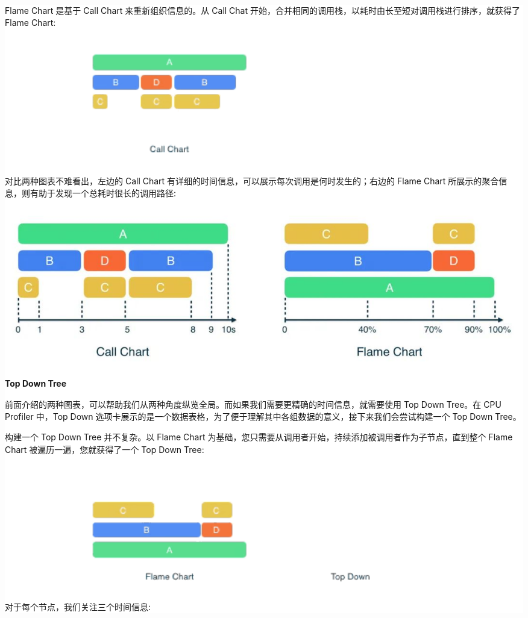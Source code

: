 Flame Chart 是基于 Call Chart 来重新组织信息的。从 Call Chat 开始，合并相同的调用栈，以耗时由长至短对调用栈进行排序，就获得了 Flame Chart:

<div align="center" >
   <img src="AndroidProfile_6.gif" width = "700"  align="center" />
</div>

对比两种图表不难看出，左边的 Call Chart 有详细的时间信息，可以展示每次调用是何时发生的；右边的 Flame Chart 所展示的聚合信息，则有助于发现一个总耗时很长的调用路径:

<div align="center" >
   <img src="AndroidProfile_7.png" width = "1200"  align="center" />
</div>

**Top Down Tree**

前面介绍的两种图表，可以帮助我们从两种角度纵览全局。而如果我们需要更精确的时间信息，就需要使用 Top Down Tree。在 CPU Profiler 中，Top Down 选项卡展示的是一个数据表格，为了便于理解其中各组数据的意义，接下来我们会尝试构建一个 Top Down Tree。

构建一个 Top Down Tree 并不复杂。以 Flame Chart 为基础，您只需要从调用者开始，持续添加被调用者作为子节点，直到整个 Flame Chart 被遍历一遍，您就获得了一个 Top Down Tree:

<div align="center" >
   <img src="AndroidProfile_8.gif" width = "700"  align="center" />
</div>

对于每个节点，我们关注三个时间信息:
